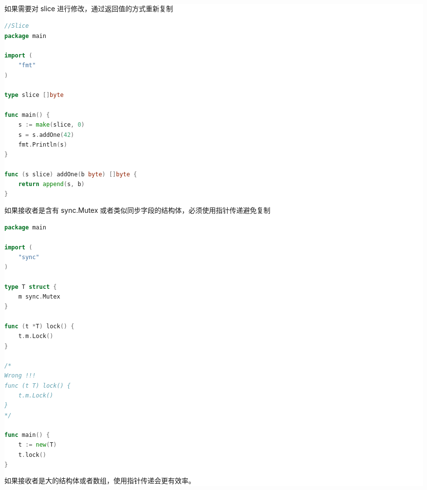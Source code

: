 如果需要对 slice 进行修改，通过返回值的方式重新复制

``` go
//Slice
package main

import (
    "fmt"
)

type slice []byte

func main() {
    s := make(slice, 0)
    s = s.addOne(42)
    fmt.Println(s)
}

func (s slice) addOne(b byte) []byte {
    return append(s, b)
}
```

如果接收者是含有 sync.Mutex 或者类似同步字段的结构体，必须使用指针传递避免复制

``` go
package main

import (
    "sync"
)

type T struct {
    m sync.Mutex
}

func (t *T) lock() {
    t.m.Lock()
}

/*
Wrong !!!
func (t T) lock() {
    t.m.Lock()
}
*/

func main() {
    t := new(T)
    t.lock()
}
```

如果接收者是大的结构体或者数组，使用指针传递会更有效率。

